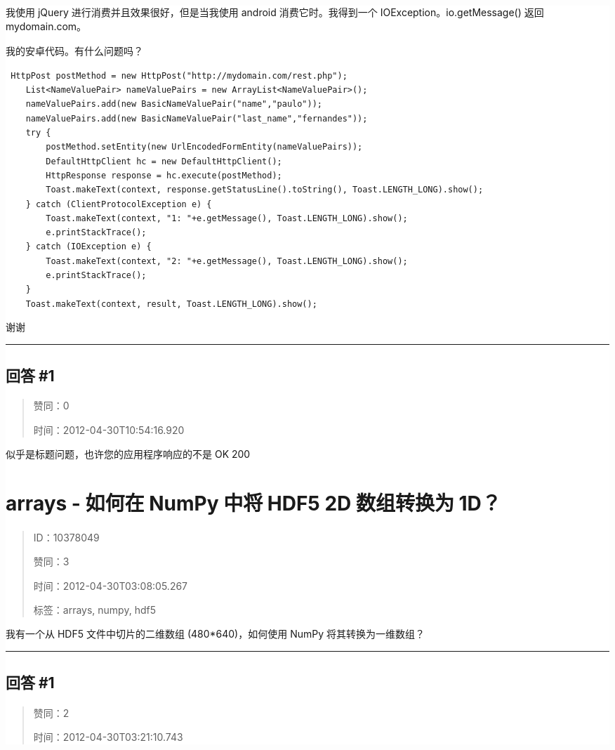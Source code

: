 我使用 jQuery 进行消费并且效果很好，但是当我使用 android 消费它时。我得到一个 IOException。io.getMessage() 返回 mydomain.com。

我的安卓代码。有什么问题吗？

```
 HttpPost postMethod = new HttpPost("http://mydomain.com/rest.php");
    List<NameValuePair> nameValuePairs = new ArrayList<NameValuePair>();
    nameValuePairs.add(new BasicNameValuePair("name","paulo"));
    nameValuePairs.add(new BasicNameValuePair("last_name","fernandes"));
    try {  
        postMethod.setEntity(new UrlEncodedFormEntity(nameValuePairs));
        DefaultHttpClient hc = new DefaultHttpClient();
        HttpResponse response = hc.execute(postMethod);
        Toast.makeText(context, response.getStatusLine().toString(), Toast.LENGTH_LONG).show();
    } catch (ClientProtocolException e) {  
        Toast.makeText(context, "1: "+e.getMessage(), Toast.LENGTH_LONG).show();
        e.printStackTrace();  
    } catch (IOException e) {  
        Toast.makeText(context, "2: "+e.getMessage(), Toast.LENGTH_LONG).show();
        e.printStackTrace();  
    }  
    Toast.makeText(context, result, Toast.LENGTH_LONG).show(); 
```

谢谢

* * *

## 回答 #1

> 赞同：0
> 
> 时间：2012-04-30T10:54:16.920

似乎是标题问题，也许您的应用程序响应的不是 OK 200

# arrays - 如何在 NumPy 中将 HDF5 2D 数组转换为 1D？

> ID：10378049
> 
> 赞同：3
> 
> 时间：2012-04-30T03:08:05.267
> 
> 标签：arrays, numpy, hdf5

我有一个从 HDF5 文件中切片的二维数组 (480*640)，如何使用 NumPy 将其转换为一维数组？

* * *

## 回答 #1

> 赞同：2
> 
> 时间：2012-04-30T03:21:10.743
